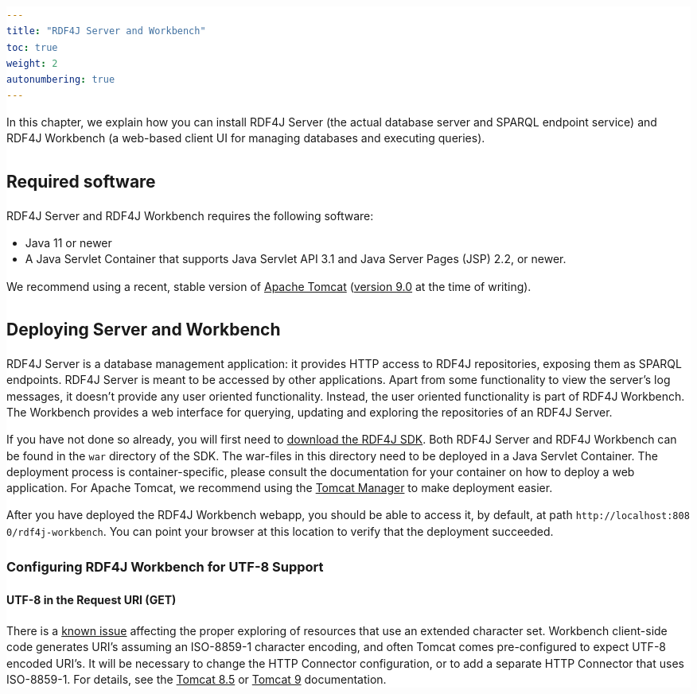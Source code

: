 ```yaml
---
title: "RDF4J Server and Workbench"
toc: true
weight: 2
autonumbering: true
---
```


In this chapter, we explain how you can install RDF4J Server (the actual database server and SPARQL endpoint service) and RDF4J Workbench (a web-based client UI for managing databases and executing queries).


## Required software

RDF4J Server and RDF4J Workbench requires the following software:

- Java 11 or newer
- A Java Servlet Container that supports Java Servlet API 3.1 and Java Server Pages (JSP) 2.2, or newer.

We recommend using a recent, stable version of [Apache Tomcat](https://tomcat.apache.org/) ([version 9.0](https://tomcat.apache.org/download-90.cgi) at the time of writing).

## Deploying Server and Workbench

RDF4J Server is a database management application: it provides HTTP access to RDF4J repositories, exposing them as SPARQL endpoints. RDF4J Server is meant to be accessed by other applications. Apart from some functionality to view the server’s log messages, it doesn’t provide any user oriented functionality. Instead, the user oriented functionality is part of RDF4J Workbench. The Workbench provides a web interface for querying, updating and exploring the repositories of an RDF4J Server.

If you have not done so already, you will first need to [download the RDF4J SDK](/download). Both RDF4J Server and RDF4J Workbench can be found in the `war` directory of the SDK. The war-files in this directory need to be deployed in a Java Servlet Container. The deployment process is container-specific, please consult the documentation for your container on how to deploy a web application. For Apache Tomcat, we recommend using the [Tomcat Manager](https://tomcat.apache.org/tomcat-9.0-doc/manager-howto.html) to make deployment easier.

After you have deployed the RDF4J Workbench webapp, you should be able to access it, by default, at path `http://localhost:8080/rdf4j-workbench`. You can point your browser at this location to verify that the deployment succeeded.

### Configuring RDF4J Workbench for UTF-8 Support

#### UTF-8 in the Request URI (GET)

There is a [known issue](https://github.com/eclipse/rdf4j/issues/391) affecting the proper exploring of resources that use an extended character set. Workbench client-side code generates URI’s assuming an ISO-8859-1 character encoding, and often Tomcat comes pre-configured to expect UTF-8 encoded URI’s. It will be necessary to change the HTTP Connector configuration, or to add a separate HTTP Connector that uses ISO-8859-1. For details, see the [Tomcat 8.5](https://tomcat.apache.org/tomcat-8.5-doc/config/http.html) or [Tomcat 9](https://tomcat.apache.org/tomcat-9.0-doc/config/http.html) documentation.
